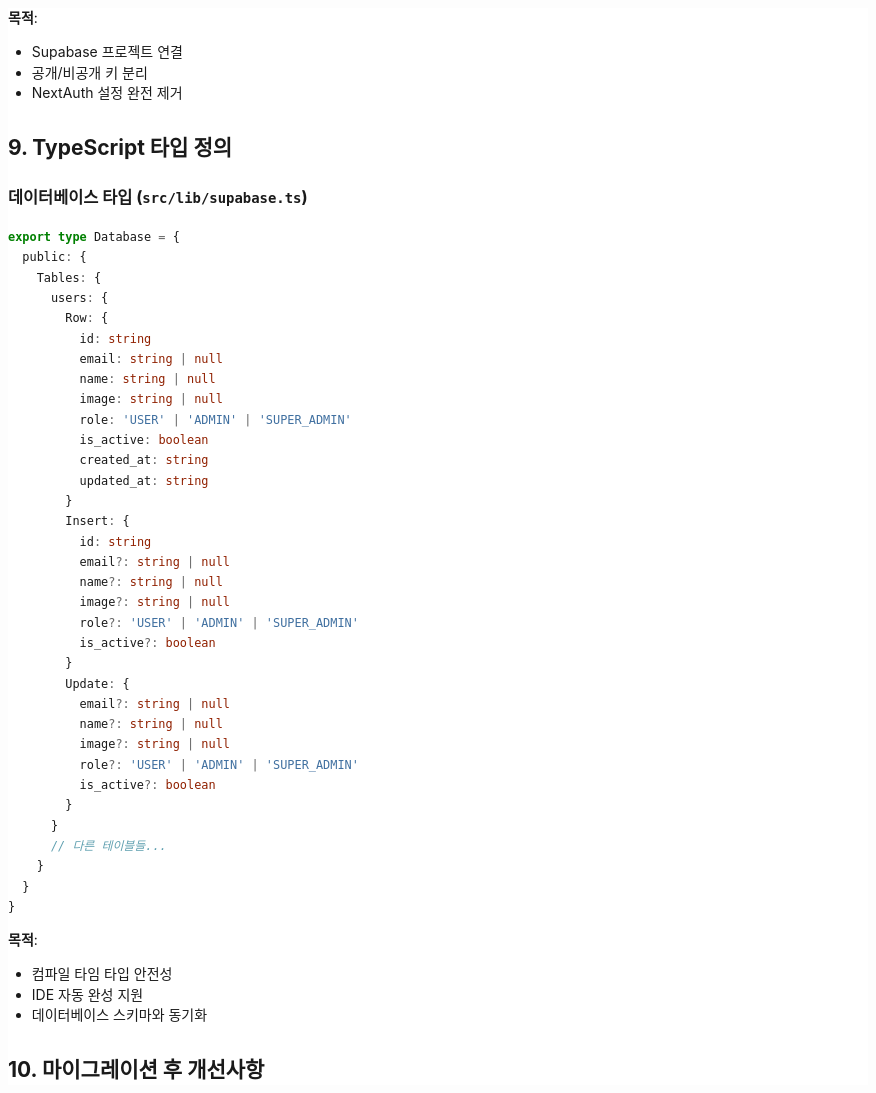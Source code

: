 **목적**:
- Supabase 프로젝트 연결
- 공개/비공개 키 분리
- NextAuth 설정 완전 제거

## 9. TypeScript 타입 정의

### 데이터베이스 타입 (`src/lib/supabase.ts`)
```typescript
export type Database = {
  public: {
    Tables: {
      users: {
        Row: {
          id: string
          email: string | null
          name: string | null
          image: string | null
          role: 'USER' | 'ADMIN' | 'SUPER_ADMIN'
          is_active: boolean
          created_at: string
          updated_at: string
        }
        Insert: {
          id: string
          email?: string | null
          name?: string | null
          image?: string | null
          role?: 'USER' | 'ADMIN' | 'SUPER_ADMIN'
          is_active?: boolean
        }
        Update: {
          email?: string | null
          name?: string | null
          image?: string | null
          role?: 'USER' | 'ADMIN' | 'SUPER_ADMIN'
          is_active?: boolean
        }
      }
      // 다른 테이블들...
    }
  }
}
```

**목적**:
- 컴파일 타임 타입 안전성
- IDE 자동 완성 지원
- 데이터베이스 스키마와 동기화

## 10. 마이그레이션 후 개선사항
